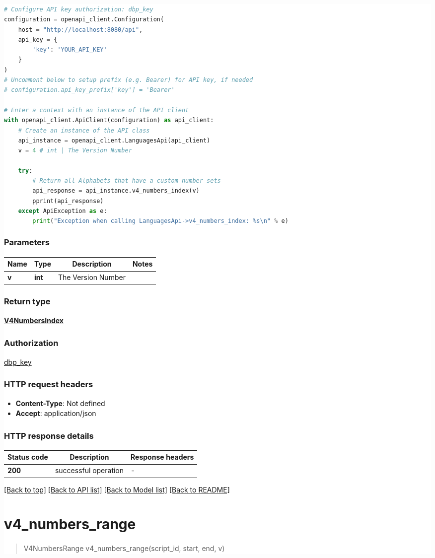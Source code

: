 ```python
# Configure API key authorization: dbp_key
configuration = openapi_client.Configuration(
    host = "http://localhost:8080/api",
    api_key = {
        'key': 'YOUR_API_KEY'
    }
)
# Uncomment below to setup prefix (e.g. Bearer) for API key, if needed
# configuration.api_key_prefix['key'] = 'Bearer'

# Enter a context with an instance of the API client
with openapi_client.ApiClient(configuration) as api_client:
    # Create an instance of the API class
    api_instance = openapi_client.LanguagesApi(api_client)
    v = 4 # int | The Version Number

    try:
        # Return all Alphabets that have a custom number sets
        api_response = api_instance.v4_numbers_index(v)
        pprint(api_response)
    except ApiException as e:
        print("Exception when calling LanguagesApi->v4_numbers_index: %s\n" % e)
```

### Parameters

Name | Type | Description  | Notes
------------- | ------------- | ------------- | -------------
 **v** | **int**| The Version Number | 

### Return type

[**V4NumbersIndex**](V4NumbersIndex.md)

### Authorization

[dbp_key](../README.md#dbp_key)

### HTTP request headers

 - **Content-Type**: Not defined
 - **Accept**: application/json

### HTTP response details
| Status code | Description | Response headers |
|-------------|-------------|------------------|
**200** | successful operation |  -  |

[[Back to top]](#) [[Back to API list]](../README.md#documentation-for-api-endpoints) [[Back to Model list]](../README.md#documentation-for-models) [[Back to README]](../README.md)

# **v4_numbers_range**
> V4NumbersRange v4_numbers_range(script_id, start, end, v)
